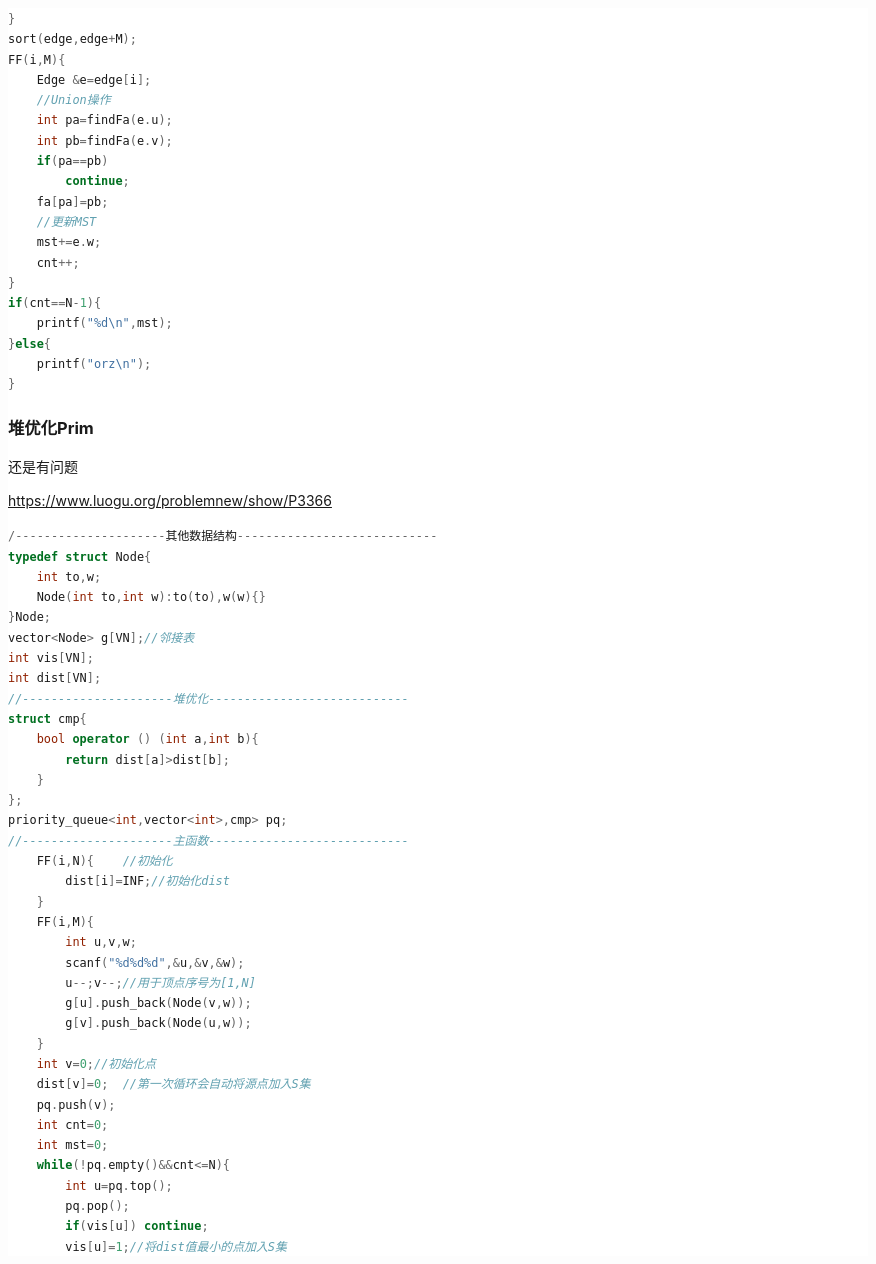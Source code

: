 ```cpp
}
sort(edge,edge+M);
FF(i,M){
    Edge &e=edge[i];
    //Union操作
    int pa=findFa(e.u);
    int pb=findFa(e.v);
    if(pa==pb)
        continue;
    fa[pa]=pb;
    //更新MST
    mst+=e.w;
    cnt++;
}
if(cnt==N-1){
    printf("%d\n",mst);
}else{
    printf("orz\n");
}
```


### 堆优化Prim

还是有问题

https://www.luogu.org/problemnew/show/P3366

```cpp
/---------------------其他数据结构----------------------------
typedef struct Node{
    int to,w;
    Node(int to,int w):to(to),w(w){}
}Node;
vector<Node> g[VN];//邻接表
int vis[VN];
int dist[VN];
//---------------------堆优化----------------------------
struct cmp{
    bool operator () (int a,int b){
        return dist[a]>dist[b];
    }
};
priority_queue<int,vector<int>,cmp> pq;
//---------------------主函数----------------------------
	FF(i,N){	//初始化
		dist[i]=INF;//初始化dist
	}
	FF(i,M){
        int u,v,w;
        scanf("%d%d%d",&u,&v,&w);
        u--;v--;//用于顶点序号为[1,N]
        g[u].push_back(Node(v,w));
        g[v].push_back(Node(u,w));
	}
	int v=0;//初始化点
	dist[v]=0;	//第一次循环会自动将源点加入S集
	pq.push(v);
	int cnt=0;
	int mst=0;
	while(!pq.empty()&&cnt<=N){
		int u=pq.top();
		pq.pop();
		if(vis[u]) continue;
		vis[u]=1;//将dist值最小的点加入S集
```